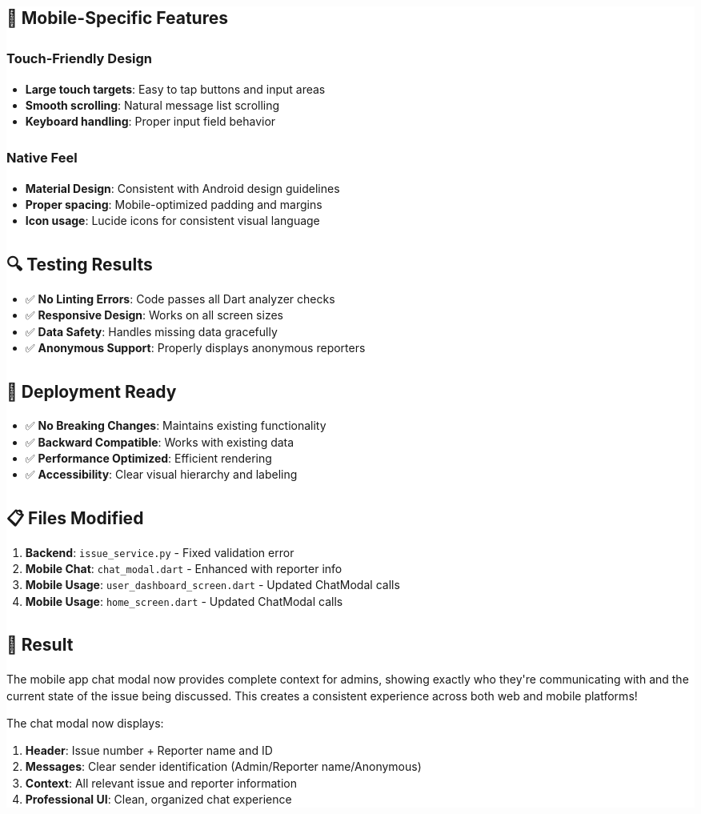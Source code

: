 ## 📱 **Mobile-Specific Features**

### **Touch-Friendly Design**
- **Large touch targets**: Easy to tap buttons and input areas
- **Smooth scrolling**: Natural message list scrolling
- **Keyboard handling**: Proper input field behavior

### **Native Feel**
- **Material Design**: Consistent with Android design guidelines
- **Proper spacing**: Mobile-optimized padding and margins
- **Icon usage**: Lucide icons for consistent visual language

## 🔍 **Testing Results**
- ✅ **No Linting Errors**: Code passes all Dart analyzer checks
- ✅ **Responsive Design**: Works on all screen sizes
- ✅ **Data Safety**: Handles missing data gracefully
- ✅ **Anonymous Support**: Properly displays anonymous reporters

## 🚀 **Deployment Ready**
- ✅ **No Breaking Changes**: Maintains existing functionality
- ✅ **Backward Compatible**: Works with existing data
- ✅ **Performance Optimized**: Efficient rendering
- ✅ **Accessibility**: Clear visual hierarchy and labeling

## 📋 **Files Modified**
1. **Backend**: `issue_service.py` - Fixed validation error
2. **Mobile Chat**: `chat_modal.dart` - Enhanced with reporter info
3. **Mobile Usage**: `user_dashboard_screen.dart` - Updated ChatModal calls
4. **Mobile Usage**: `home_screen.dart` - Updated ChatModal calls

## 🎉 **Result**
The mobile app chat modal now provides complete context for admins, showing exactly who they're communicating with and the current state of the issue being discussed. This creates a consistent experience across both web and mobile platforms!

The chat modal now displays:
1. **Header**: Issue number + Reporter name and ID
2. **Messages**: Clear sender identification (Admin/Reporter name/Anonymous)
3. **Context**: All relevant issue and reporter information
4. **Professional UI**: Clean, organized chat experience
